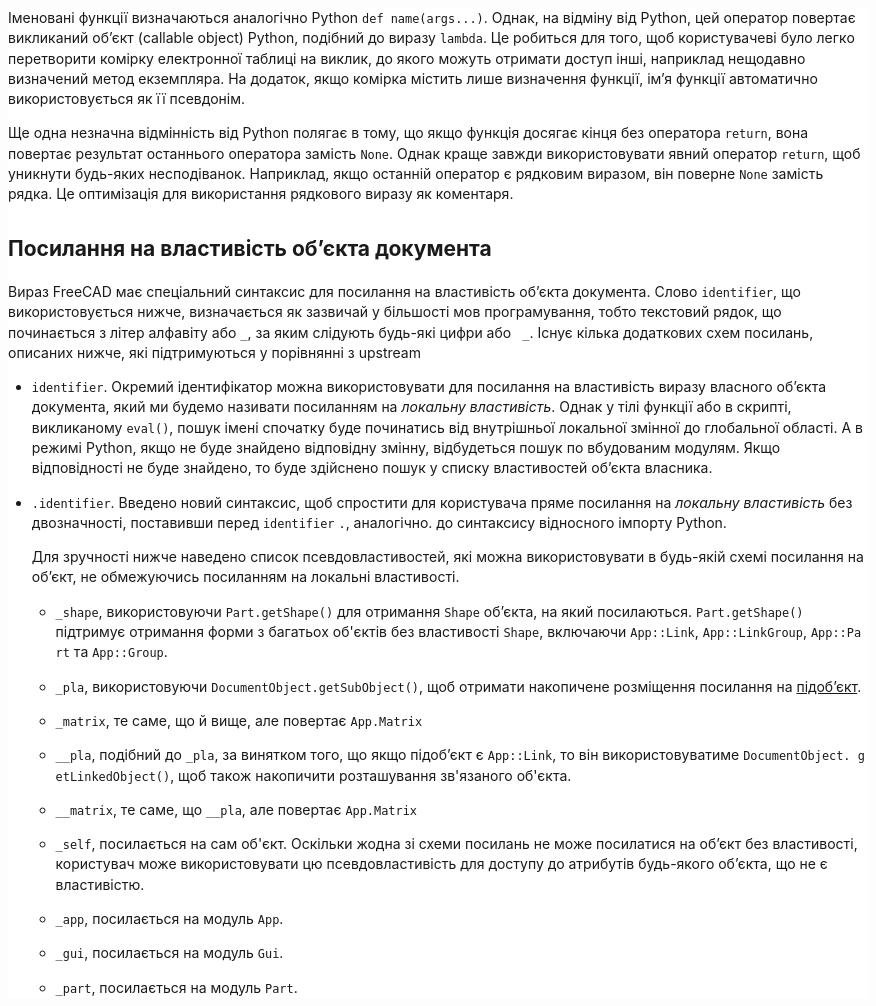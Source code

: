 Іменовані функції визначаються аналогічно Python `def name(args...)`. Однак, на відміну від Python, цей оператор повертає викликаний об’єкт (callable object) Python, подібний до виразу `lambda`. Це робиться для того, щоб користувачеві було легко перетворити комірку електронної таблиці на виклик, до якого можуть отримати доступ інші, наприклад нещодавно визначений метод екземпляра. На додаток, якщо комірка містить лише визначення функції, ім’я функції автоматично використовується як її псевдонім.

Ще одна незначна відмінність від Python полягає в тому, що якщо функція досягає кінця без оператора `return`, вона повертає результат останнього оператора замість `None`. Однак краще завжди використовувати явний оператор `return`, щоб уникнути будь-яких несподіванок. Наприклад, якщо останній оператор є рядковим виразом, він поверне `None` замість рядка. Це оптимізація для використання рядкового виразу як коментаря.

## Посилання на властивість об’єкта документа

Вираз FreeCAD має спеціальний синтаксис для посилання на властивість об’єкта документа. Слово `identifier`, що використовується нижче, визначається як зазвичай у більшості мов програмування, тобто текстовий рядок, що починається з літер алфавіту або `_`, за яким слідують будь-які цифри або ` _`. Існує кілька додаткових схем посилань, описаних нижче, які підтримуються у порівнянні з upstream

* `identifier`. Окремий ідентифікатор можна використовувати для посилання на властивість виразу власного об’єкта документа, який ми будемо називати посиланням на _локальну властивість_. Однак у тілі функції або в скрипті, викликаному `eval()`, пошук імені спочатку буде починатись від внутрішньої локальної змінної до глобальної області. А в режимі Python, якщо не буде знайдено відповідну змінну, відбудеться пошук по вбудованим модулям. Якщо відповідності не буде знайдено, то буде здійснено пошук у списку властивостей об’єкта власника.

* <a name="pseudo-property"></a>`.identifier`. Введено новий синтаксис, щоб спростити для користувача пряме посилання на _локальну властивість_ без двозначності, поставивши перед `identifier` `.`, аналогічно. до синтаксису відносного імпорту Python.

  Для зручності нижче наведено список псевдовластивостей, які можна використовувати в будь-якій схемі посилання на об’єкт, не обмежуючись посиланням на локальні властивості.

  * `_shape`, використовуючи `Part.getShape()` для отримання `Shape` об’єкта, на який посилаються. `Part.getShape()` підтримує отримання форми з багатьох об'єктів без властивості `Shape`, включаючи `App::Link`, `App::LinkGroup`, `App::Part` та `App::Group`.

  * `_pla`, використовуючи `DocumentObject.getSubObject()`, щоб отримати накопичене розміщення посилання на [підоб’єкт](#user-content-subobject).

  * `_matrix`, те саме, що й вище, але повертає `App.Matrix`

  * `__pla`, подібний до `_pla`, за винятком того, що якщо підоб’єкт є `App::Link`, то він використовуватиме `DocumentObject. getLinkedObject()`, щоб також накопичити розташування зв'язаного об'єкта.

  * `__matrix`, те саме, що `__pla`, але повертає `App.Matrix`

  * `_self`, посилається на сам об'єкт. Оскільки жодна зі схеми посилань не може посилатися на об’єкт без властивості, користувач може використовувати цю псевдовластивість для доступу до атрибутів будь-якого об’єкта, що не є властивістю.

  * `_app`, посилається на модуль `App`.

  * `_gui`, посилається на модуль `Gui`.

  * `_part`, посилається на модуль `Part`.
